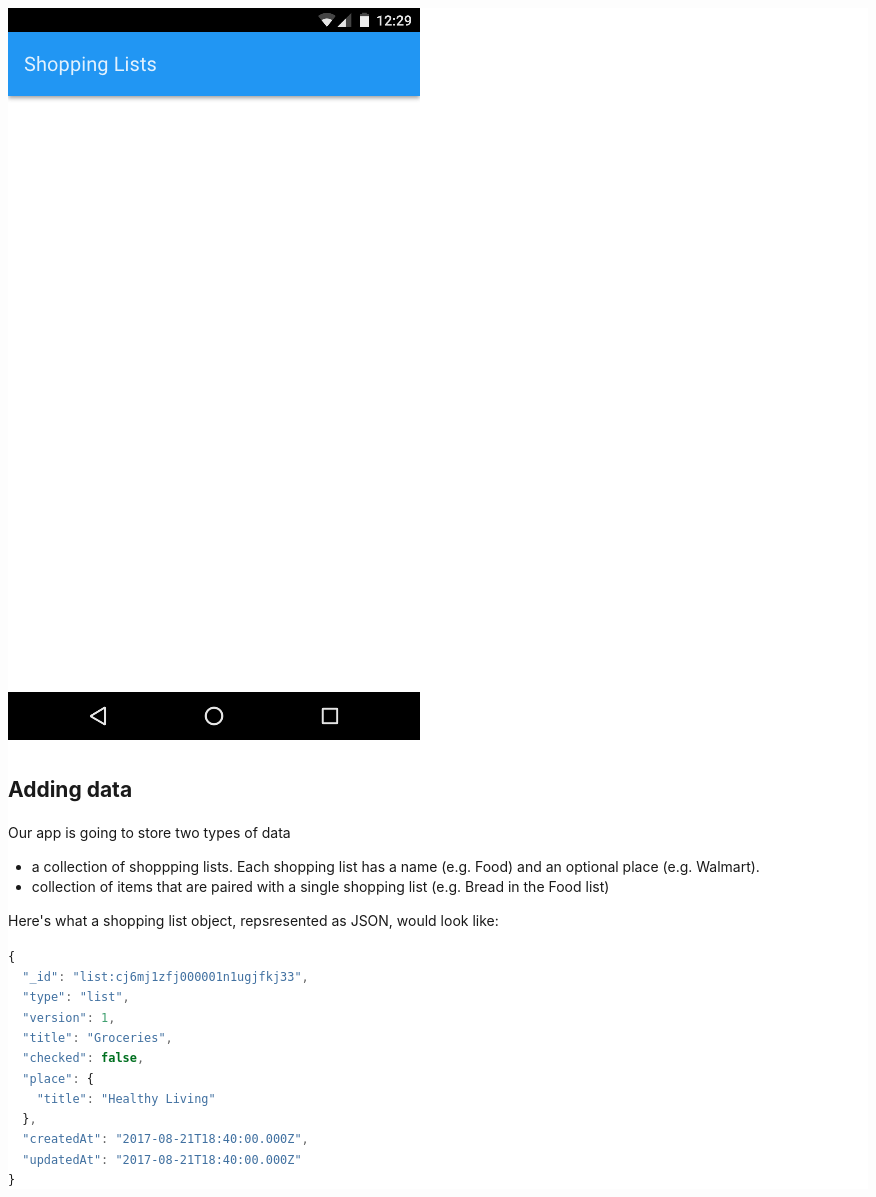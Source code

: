 ![step2](img/step2.png)

## Adding data

Our app is going to store two types of data

- a collection of shoppping lists. Each shopping list has a name (e.g. Food) and an optional place (e.g. Walmart).
- collection of items that are paired with a single shopping list (e.g. Bread in the Food list)

Here's what a shopping list object, repsresented as JSON, would look like:

```js
{
  "_id": "list:cj6mj1zfj000001n1ugjfkj33",
  "type": "list",
  "version": 1,
  "title": "Groceries",
  "checked": false,
  "place": {
    "title": "Healthy Living"
  },
  "createdAt": "2017-08-21T18:40:00.000Z",
  "updatedAt": "2017-08-21T18:40:00.000Z"
}
```
